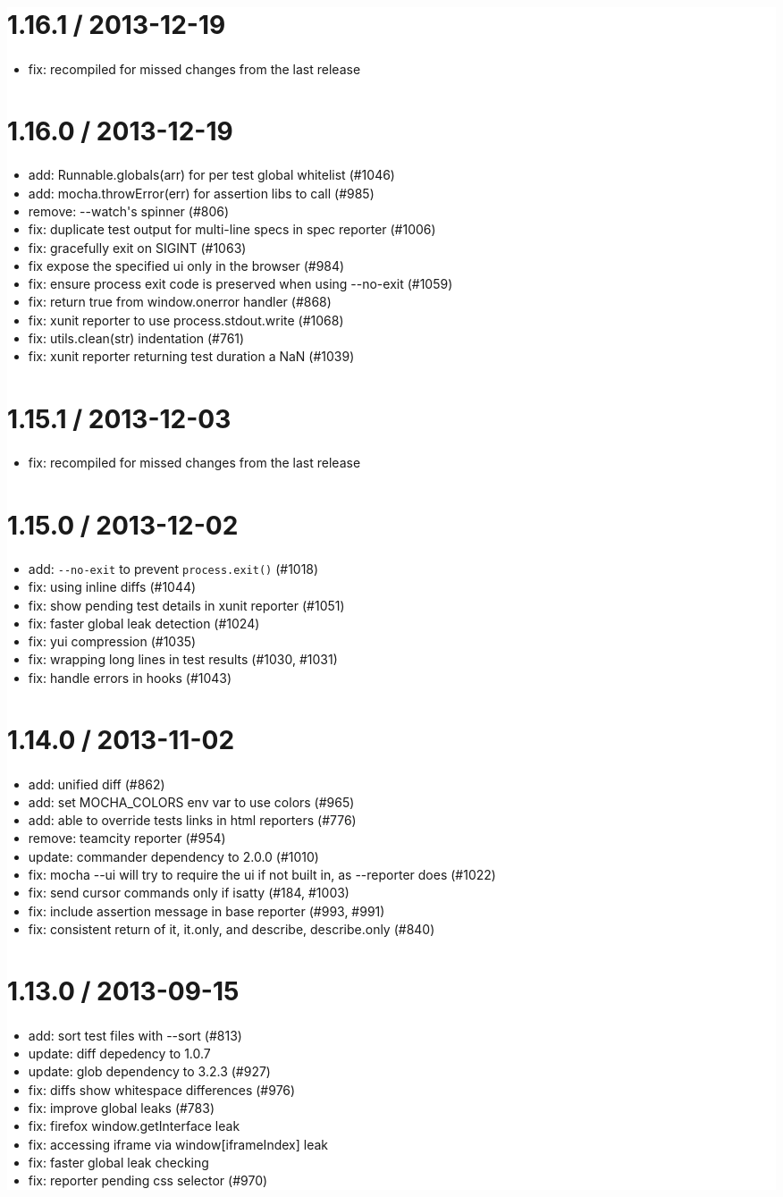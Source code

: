 
1.16.1 / 2013-12-19
==================

  * fix: recompiled for missed changes from the last release


1.16.0 / 2013-12-19
==================

  * add: Runnable.globals(arr) for per test global whitelist (#1046)
  * add: mocha.throwError(err) for assertion libs to call (#985)
  * remove: --watch's spinner (#806)
  * fix: duplicate test output for multi-line specs in spec reporter (#1006)
  * fix: gracefully exit on SIGINT (#1063)
  * fix expose the specified ui only in the browser (#984)
  * fix: ensure process exit code is preserved when using --no-exit (#1059)
  * fix: return true from window.onerror handler (#868)
  * fix: xunit reporter to use process.stdout.write (#1068)
  * fix: utils.clean(str) indentation (#761)
  * fix: xunit reporter returning test duration a NaN (#1039)

1.15.1 / 2013-12-03
==================

  * fix: recompiled for missed changes from the last release

1.15.0 / 2013-12-02
==================

  * add: `--no-exit` to prevent `process.exit()` (#1018)
  * fix: using inline diffs (#1044)
  * fix: show pending test details in xunit reporter (#1051)
  * fix: faster global leak detection (#1024)
  * fix: yui compression (#1035)
  * fix: wrapping long lines in test results (#1030, #1031)
  * fix: handle errors in hooks (#1043)

1.14.0 / 2013-11-02
==================

  * add: unified diff (#862)
  * add: set MOCHA_COLORS env var to use colors (#965)
  * add: able to override tests links in html reporters (#776)
  * remove: teamcity reporter (#954)
  * update: commander dependency to 2.0.0 (#1010)
  * fix: mocha --ui will try to require the ui if not built in, as --reporter does (#1022)
  * fix: send cursor commands only if isatty (#184, #1003)
  * fix: include assertion message in base reporter (#993, #991)
  * fix: consistent return of it, it.only, and describe, describe.only (#840)

1.13.0 / 2013-09-15
==================

  * add: sort test files with --sort (#813)
  * update: diff depedency to 1.0.7
  * update: glob dependency to 3.2.3 (#927)
  * fix: diffs show whitespace differences (#976)
  * fix: improve global leaks (#783)
  * fix: firefox window.getInterface leak
  * fix: accessing iframe via window[iframeIndex] leak
  * fix: faster global leak checking
  * fix: reporter pending css selector (#970)


[#2528]: https://github.com/mochajs/mocha/issues/2528
[#1417]: https://github.com/mochajs/mocha/issues/1417
[#2490]: https://github.com/mochajs/mocha/issues/2490
[#2525]: https://github.com/mochajs/mocha/issues/2525
[#2524]: https://github.com/mochajs/mocha/issues/2524
[@makepanic]: https://github.com/makepanic
[@frankleonrose]: https://github.com/frankleonrose
[#2496]: https://github.com/mochajs/mocha/issues/2496
[#2502]: https://github.com/mochajs/mocha/issues/2502
[#2315]: https://github.com/mochajs/mocha/issues/2315
[#2445]: https://github.com/mochajs/mocha/pull/2445
[#2465]: https://github.com/mochajs/mocha/issues/2465
[#2488]: https://github.com/mochajs/mocha/issues/2488
[#1744]: https://github.com/mochajs/mocha/issues/1744
[#2194]: https://github.com/mochajs/mocha/issues/2194
[#2357]: https://github.com/mochajs/mocha/issues/2357
[@1999]: https://github.com/1999
[@JustATrick]: https://github.com/JustATrick
[@anton]: https://github.com/anton
[@simov]: https://github.com/simov
[#2417]: https://github.com/mochajs/mocha/issues/2417
[#2424]: https://github.com/mochajs/mocha/issues/2424
[#2406]: https://github.com/mochajs/mocha/issues/2406
[@not-an-aardvark]: https://github.com/not-an-aardvark
[#2401]: https://github.com/mochajs/mocha/pull/2401
[#2348]: https://github.com/mochajs/mocha/issues/2348
[#808]: https://github.com/mochajs/mocha/issues/808
[#2361]: https://github.com/mochajs/mocha/pull/2361
[#2367]: https://github.com/mochajs/mocha/pull/2367
[#2364]: https://github.com/mochajs/mocha/pull/2364
[#1320]: https://github.com/mochajs/mocha/pull/1320
[#2307]: https://github.com/mochajs/mocha/pull/2307
[#2259]: https://github.com/mochajs/mocha/pull/2259
[#2208]: https://github.com/mochajs/mocha/pull/2208
[#2299]: https://github.com/mochajs/mocha/pull/2299
[#2286]: https://github.com/mochajs/mocha/issues/2286
[#1644]: https://github.com/mochajs/mocha/issues/1644
[#2310]: https://github.com/mochajs/mocha/issues/2310
[#2311]: https://github.com/mochajs/mocha/issues/2311
[#2323]: https://github.com/mochajs/mocha/issues/2323
[#2000]: https://github.com/mochajs/mocha/pull/2000
[#1632]: https://github.com/mochajs/mocha/issues/1632
[#1813]: https://github.com/mochajs/mocha/issues/1813
[#2334]: https://github.com/mochajs/mocha/issues/2334
[#2317]: https://github.com/mochajs/mocha/issues/2317
[#1481]: https://github.com/mochajs/mocha/issues/1481
[@elliottcable]: https://github.com/elliottcable
[@RobLoach]: https://github.com/robloach
[@AviVahl]: https://github.com/avivahl
[@silentcloud]: https://github.com/silentcloud
[@tswaters]: https://github.com/tswaters
[@jleyba]: https://github.com/jleyba
[@TimothyGu]: https://github.com/timothygu
[@callumacrae]: https://github.com/callumacrae
[@shinnn]: https://github.com/shinnn
[@bensontrent]: https://github.com/bensontrent
[@jugglinmike]: https://github.com/jugglinmike
[@rosswarren]: https://github.com/rosswarren
[@anthony-redfox]: https://github.com/anthony-redfox
[@Munter]: https://github.com/munter
[@danielstjules]: https://github.com/danielstjules
[@jimenglish81]: https://github.com/jimenglish81
[#2112]: https://github.com/mochajs/mocha/pull/2112
[#2119]: https://github.com/mochajs/mocha/pull/2119
[@graingert]: https://github.com/graingert
[#2178]: https://github.com/mochajs/mocha/pull/2178
[#880]: https://github.com/mochajs/mocha/issues/880
[#1841]: https://github.com/mochajs/mocha/pull/1841
[#2239]: https://github.com/mochajs/mocha/issues/2239
[#2153]: https://github.com/mochajs/mocha/pull/2153
[#2214]: https://github.com/mochajs/mocha/pull/2214
[#2236]: https://github.com/mochajs/mocha/pull/2236
[#2079]: https://github.com/mochajs/mocha/issues/2079
[#2231]: https://github.com/mochajs/mocha/pull/2231
[#2089]: https://github.com/mochajs/mocha/issues/2089
[#2097]: https://github.com/mochajs/mocha/pull/2097
[#1760]: https://github.com/mochajs/mocha/issues/1760
[#1936]: https://github.com/mochajs/mocha/issues/1936
[#2115]: https://github.com/mochajs/mocha/pull/2115
[#1827]: https://github.com/mochajs/mocha/pull/1827
[#2101]: https://github.com/mochajs/mocha/pull/2101
[#2124]: https://github.com/mochajs/mocha/pull/2124
[#2109]: https://github.com/mochajs/mocha/issues/2109
[#2162]: https://github.com/mochajs/mocha/pull/2162
[#2132]: https://github.com/mochajs/mocha/issues/2132
[#2126]: https://github.com/mochajs/mocha/issues/2126
[#2121]: https://github.com/mochajs/mocha/issues/2121
[#2205]: https://github.com/mochajs/mocha/pull/2205
[#2172]: https://github.com/mochajs/mocha/pull/2172
[@xdamman]: https://github.com/xdamman
[@Turbo87]: https://github.com/Turbo87
[@OlegTsyba]: https://github.com/OlegTsyba
[@ryym]: https://github.com/ryym
[@mantoni]: https://github.com/mantoni
[@mislav]: https://github.com/mislav
[@irnc]: https://github.com/irnc
[@jkimbo]: https://github.com/jkimbo
[@benjamine]: https://github.com/benjamine
[@joshlory]: https://github.com/joshlory
[@julienw]: https://github.com/julienw
[@ScottFreeCode]: https://github.com/ScottFreeCode
[@astorije]: https://github.com/astorije
[@dasilvacontin]: https://github.com/dasilvacontin
[#1200]: https://github.com/mochajs/mocha/issues/1200
[#2082]: https://github.com/mochajs/mocha/pull/2082
[#2080]: https://github.com/mochajs/mocha/issues/2080
[#2078]: https://github.com/mochajs/mocha/issues/2078
[#2053]: https://github.com/mochajs/mocha/pull/2053
[#2072]: https://github.com/mochajs/mocha/pull/2072
[#2073]: https://github.com/mochajs/mocha/pull/2073
[@gyandeeps]: https://github.com/gyandeeps
[@thedark1337]: https://github.com/thedark1337
[#2067]: https://github.com/mochajs/mocha/pull/2067
[#1945]: https://github.com/mochajs/mocha/pull/1945
[#2056]: https://github.com/mochajs/mocha/pull/2056
[#2048]: https://github.com/mochajs/mocha/pull/2048
[#2033]: https://github.com/mochajs/mocha/pull/2033
[#2037]: https://github.com/mochajs/mocha/pull/2037
[#2038]: https://github.com/mochajs/mocha/pull/2038
[#2028]: https://github.com/mochajs/mocha/pull/2028
[#1977]: https://github.com/mochajs/mocha/pull/1977
[#1982]: https://github.com/mochajs/mocha/pull/1982
[#1976]: https://github.com/mochajs/mocha/pull/1976
[#1963]: https://github.com/mochajs/mocha/pull/1963
[#1981]: https://github.com/mochajs/mocha/pull/1981
[#1993]: https://github.com/mochajs/mocha/pull/1993
[#1999]: https://github.com/mochajs/mocha/pull/1999
[#2005]: https://github.com/mochajs/mocha/pull/2005
[#2021]: https://github.com/mochajs/mocha/pull/2021
[1965#]: https://github.com/mochajs/mocha/pull/1965
[#1995]: https://github.com/mochajs/mocha/pull/1995
[#1967]: https://github.com/mochajs/mocha/pull/1967
[@ryanshawty]: https://github.com/ryanshawty
[@pra85]: https://github.com/pra85
[@mislav]: https://github.com/mislav
[@tomhughes]: https://github.com/tomhughes
[@bd82]: https://github.com/bd82
[@stonelgh]: https://github.com/stonelgh
[@danielstjules]: https://github.com/danielstjules
[@ahamid]: https://github.com/ahamid
[@longlho]: https://github.com/longlho
[@Alaneor]: https://github.com/Alaneor
[@iclanzan]: https://github.com/iclanzan
[@robraux]: https://github.com/robraux
[@Standard8]: https://github.com/Standard8
[@segrey]: https://github.com/segrey
[@tmont]: https://github.com/tmont
[@jonnyreeves]: https://github.com/jonnyreeves
[@zetaben]: https://github.com/zetaben
[@cowboyd]: https://github.com/cowboyd
[@ianwremmel]: https://github.com/ianwremmel
[@boneskull]: https://github.com/boneskull
[@jgkim]: https://github.com/jgkim
[@krisr]: https://github.com/krisr
[#1875]: https://github.com/mochajs/mocha/issues/1875
[#1864]: https://github.com/mochajs/mocha/issues/1864
[#1846]: https://github.com/mochajs/mocha/issues/1846
[#1669]: https://github.com/mochajs/mocha/issues/1669
[#1868]: https://github.com/mochajs/mocha/issues/1868
[#1766]: https://github.com/mochajs/mocha/issues/1766
[#1798]: https://github.com/mochajs/mocha/issues/1798
[@danielstjules]: https://github.com/danielstjules
[@wsw0108]: https://github.com/wsw0108
[@kevinburke]: https://github.com/kevinburke
  [#1868]: https://github.com/mochajs/mocha/issues/1868
  [#1812]: https://github.com/mochajs/mocha/issues/1812
  [aaroncrows]: https://github.com/aaroncrows
  [#553]: https://github.com/mochajs/mocha/issues/553
  [#1490]: https://github.com/mochajs/mocha/issues/1490
  [#1829]: https://github.com/mochajs/mocha/issues/1829
  [#1811]: https://github.com/mochajs/mocha/issues/1811
  [#1769]: https://github.com/mochajs/mocha/issues/1769
  [#1230]: https://github.com/mochajs/mocha/issues/1230
  [#1787]: https://github.com/mochajs/mocha/issues/1787
  [#1789]: https://github.com/mochajs/mocha/issues/1789
  [#1749]: https://github.com/mochajs/mocha/issues/1749
  [#1230]: https://github.com/mochajs/mocha/issues/1230
  [#1260]: https://github.com/mochajs/mocha/issues/1260
  [#1728]: https://github.com/mochajs/mocha/issues/1728
  [#1781]: https://github.com/mochajs/mocha/issues/1781
  [#1754]: https://github.com/mochajs/mocha/issues/1754
  [#1766]: https://github.com/mochajs/mocha/issues/1766
  [#1752]: https://github.com/mochajs/mocha/issues/1752
  [#1761]: https://github.com/mochajs/mocha/issues/1761
  [#1700]: https://github.com/mochajs/mocha/issues/1700
  [#1774]: https://github.com/mochajs/mocha/issues/1774
  [#1687]: https://github.com/mochajs/mocha/issues/1687
  [#1359]: https://github.com/mochajs/mocha/issues/1359
  [#1758]: https://github.com/mochajs/mocha/issues/1758
  [#1741]: https://github.com/mochajs/mocha/issues/1741
  [#1739]: https://github.com/mochajs/mocha/issues/1739
  [#1730]: https://github.com/mochajs/mocha/issues/1730
  [#1349]: https://github.com/mochajs/mocha/issues/1349
  [#1572]: https://github.com/mochajs/mocha/issues/1572
  [#1630]: https://github.com/mochajs/mocha/issues/1630
  [#1718]: https://github.com/mochajs/mocha/issues/1718
  [#1689]: https://github.com/mochajs/mocha/issues/1689
  [#1654]: https://github.com/mochajs/mocha/issues/1654
  [@adamgruber]: https://github.com/adamgruber
  [@ajaykodali]: https://github.com/ajaykodali
  [@amsul]: https://github.com/amsul
  [@aryeguy]: https://github.com/aryeguy
  [@benvinegar]: https://github.com/benvinegar
  [@boneskull]: https://github.com/boneskull
  [@chromakode]: https://github.com/chromakode
  [@dominicbarnes]: https://github.com/dominicbarnes
  [@duncanbeevers]: https://github.com/duncanbeevers
  [@gigadude]: https://github.com/gigadude
  [@glenjamin]: https://github.com/glenjamin
  [@gsilk]: https://github.com/gsilk
  [@jakemmarsh]: https://github.com/jakemmarsh
  [@jbnicolai]: https://github.com/jbnicolai
  [@jlai]: https://github.com/jlai
  [@jonathandelgado]: https://github.com/jonathandelgado
  [@jschilli]: https://github.com/jschilli
  [@kkirsche]: https://github.com/kkirsche
  [@moll]: https://github.com/moll
  [@ndhoule]: https://github.com/ndhoule
  [@outdooricon]: https://github.com/outdooricon
  [@outsideris]: https://github.com/outsideris
  [@papandreou]: https://github.com/papandreou
  [@rstacruz]: https://github.com/rstacruz
  [@ryedog]: https://github.com/ryedog
  [@slyg]: https://github.com/slyg
  [@sunesimonsen]: https://github.com/sunesimonsen
  [@tinganho]: https://github.com/tinganho
[#1699]: https://github.com/mochajs/mocha/issues/1699
[#1648]: https://github.com/mochajs/mocha/issues/1648
[#1327]: https://github.com/mochajs/mocha/issues/1327
[#1686]: https://github.com/mochajs/mocha/issues/1686
[#1675]: https://github.com/mochajs/mocha/issues/1675
[#1682]: https://github.com/mochajs/mocha/issues/1682
[#1660]: https://github.com/mochajs/mocha/issues/1660
[#1661]: https://github.com/mochajs/mocha/issues/1661
[#1241]: https://github.com/mochajs/mocha/issues/1241
[#1655]: https://github.com/mochajs/mocha/issues/1655
[@nylen]: https://github.com/nylen
[@danielstjules]: https://github.com/danielstjules
[@kemitchell]: https://github.com/kemitchell
[@a8m]: https://github.com/a8m
